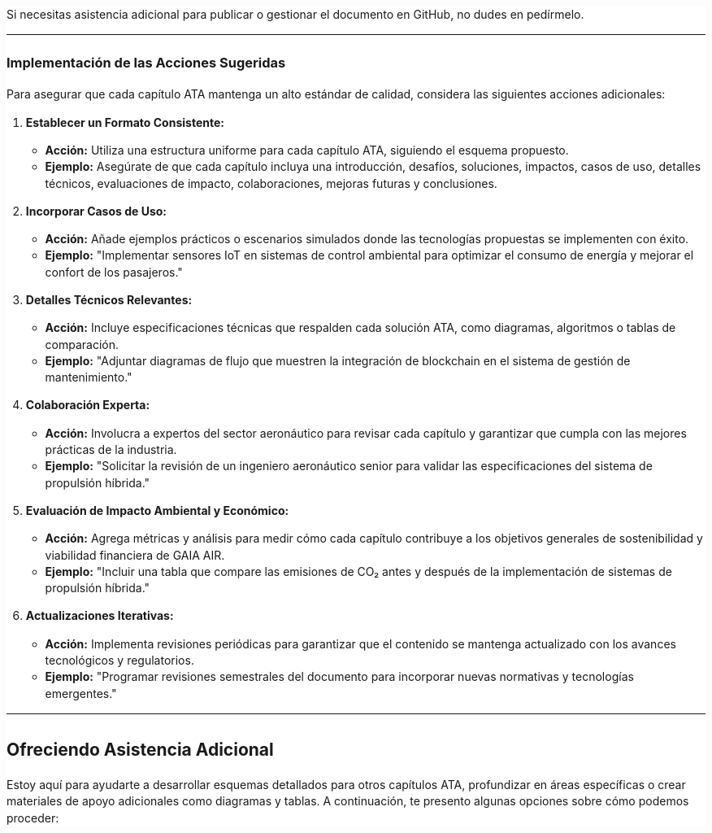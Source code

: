 Si necesitas asistencia adicional para publicar o gestionar el documento en GitHub, no dudes en pedírmelo.

---

### **Implementación de las Acciones Sugeridas**

Para asegurar que cada capítulo ATA mantenga un alto estándar de calidad, considera las siguientes acciones adicionales:

1. **Establecer un Formato Consistente:**
   - **Acción:** Utiliza una estructura uniforme para cada capítulo ATA, siguiendo el esquema propuesto.
   - **Ejemplo:** Asegúrate de que cada capítulo incluya una introducción, desafíos, soluciones, impactos, casos de uso, detalles técnicos, evaluaciones de impacto, colaboraciones, mejoras futuras y conclusiones.

2. **Incorporar Casos de Uso:**
   - **Acción:** Añade ejemplos prácticos o escenarios simulados donde las tecnologías propuestas se implementen con éxito.
   - **Ejemplo:** "Implementar sensores IoT en sistemas de control ambiental para optimizar el consumo de energía y mejorar el confort de los pasajeros."

3. **Detalles Técnicos Relevantes:**
   - **Acción:** Incluye especificaciones técnicas que respalden cada solución ATA, como diagramas, algoritmos o tablas de comparación.
   - **Ejemplo:** "Adjuntar diagramas de flujo que muestren la integración de blockchain en el sistema de gestión de mantenimiento."

4. **Colaboración Experta:**
   - **Acción:** Involucra a expertos del sector aeronáutico para revisar cada capítulo y garantizar que cumpla con las mejores prácticas de la industria.
   - **Ejemplo:** "Solicitar la revisión de un ingeniero aeronáutico senior para validar las especificaciones del sistema de propulsión híbrida."

5. **Evaluación de Impacto Ambiental y Económico:**
   - **Acción:** Agrega métricas y análisis para medir cómo cada capítulo contribuye a los objetivos generales de sostenibilidad y viabilidad financiera de GAIA AIR.
   - **Ejemplo:** "Incluir una tabla que compare las emisiones de CO₂ antes y después de la implementación de sistemas de propulsión híbrida."

6. **Actualizaciones Iterativas:**
   - **Acción:** Implementa revisiones periódicas para garantizar que el contenido se mantenga actualizado con los avances tecnológicos y regulatorios.
   - **Ejemplo:** "Programar revisiones semestrales del documento para incorporar nuevas normativas y tecnologías emergentes."

---

## **Ofreciendo Asistencia Adicional**

Estoy aquí para ayudarte a desarrollar esquemas detallados para otros capítulos ATA, profundizar en áreas específicas o crear materiales de apoyo adicionales como diagramas y tablas. A continuación, te presento algunas opciones sobre cómo podemos proceder:
